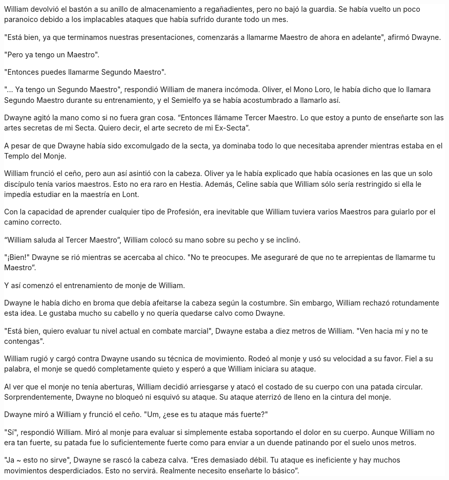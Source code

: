William devolvió el bastón a su anillo de almacenamiento a regañadientes, pero no bajó la guardia. Se había vuelto un poco paranoico debido a los implacables ataques que había sufrido durante todo un mes.

"Está bien, ya que terminamos nuestras presentaciones, comenzarás a llamarme Maestro de ahora en adelante", afirmó Dwayne.

"Pero ya tengo un Maestro".

"Entonces puedes llamarme Segundo Maestro".

"... Ya tengo un Segundo Maestro", respondió William de manera incómoda. Oliver, el Mono Loro, le había dicho que lo llamara Segundo Maestro durante su entrenamiento, y el Semielfo ya se había acostumbrado a llamarlo así.

Dwayne agitó la mano como si no fuera gran cosa. “Entonces llámame Tercer Maestro. Lo que estoy a punto de enseñarte son las artes secretas de mi Secta. Quiero decir, el arte secreto de mi Ex-Secta”.

A pesar de que Dwayne había sido excomulgado de la secta, ya dominaba todo lo que necesitaba aprender mientras estaba en el Templo del Monje.

William frunció el ceño, pero aun así asintió con la cabeza. Oliver ya le había explicado que había ocasiones en las que un solo discípulo tenía varios maestros. Esto no era raro en Hestia. Además, Celine sabía que William sólo sería restringido si ella le impedía estudiar en la maestría en Lont.

Con la capacidad de aprender cualquier tipo de Profesión, era inevitable que William tuviera varios Maestros para guiarlo por el camino correcto.

“William saluda al Tercer Maestro”, William colocó su mano sobre su pecho y se inclinó.

"¡Bien!" Dwayne se rió mientras se acercaba al chico. "No te preocupes. Me aseguraré de que no te arrepientas de llamarme tu Maestro”.

Y así comenzó el entrenamiento de monje de William.

Dwayne le había dicho en broma que debía afeitarse la cabeza según la costumbre. Sin embargo, William rechazó rotundamente esta idea. Le gustaba mucho su cabello y no quería quedarse calvo como Dwayne.

"Está bien, quiero evaluar tu nivel actual en combate marcial", Dwayne estaba a diez metros de William. "Ven hacia mí y no te contengas".

William rugió y cargó contra Dwayne usando su técnica de movimiento. Rodeó al monje y usó su velocidad a su favor. Fiel a su palabra, el monje se quedó completamente quieto y esperó a que William iniciara su ataque.

Al ver que el monje no tenía aberturas, William decidió arriesgarse y atacó el costado de su cuerpo con una patada circular. Sorprendentemente, Dwayne no bloqueó ni esquivó su ataque. Su ataque aterrizó de lleno en la cintura del monje.

Dwayne miró a William y frunció el ceño. "Um, ¿ese es tu ataque más fuerte?"

"Sí", respondió William. Miró al monje para evaluar si simplemente estaba soportando el dolor en su cuerpo. Aunque William no era tan fuerte, su patada fue lo suficientemente fuerte como para enviar a un duende patinando por el suelo unos metros.

"Ja ~ esto no sirve", Dwayne se rascó la cabeza calva. “Eres demasiado débil. Tu ataque es ineficiente y hay muchos movimientos desperdiciados. Esto no servirá. Realmente necesito enseñarte lo básico”.
